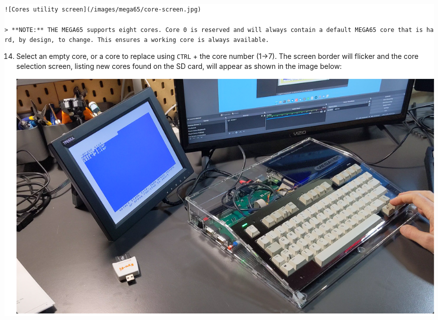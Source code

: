     ![Cores utility screen](/images/mega65/core-screen.jpg)

    > **NOTE:** THE MEGA65 supports eight cores. Core 0 is reserved and will always contain a default MEGA65 core that is hard, by design, to change. This ensures a working core is always available.

14. Select an empty core, or a core to replace using `CTRL` + the core number (1→7). The screen border will flicker and the core selection screen, listing new cores found on the SD card, will appear as shown in the image below:

    ![Flashing a Core](/images/mega65/core-flashing-demo.png)
